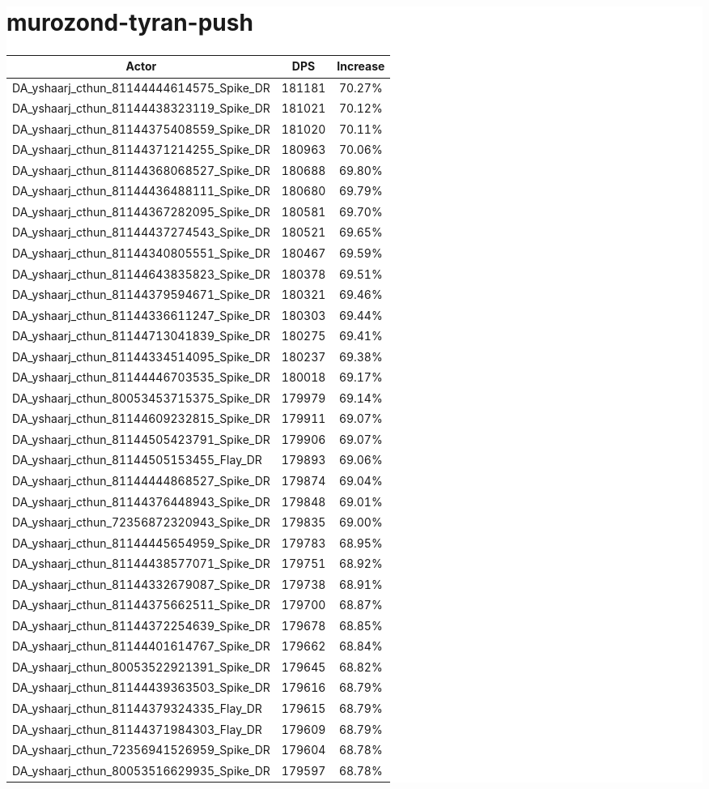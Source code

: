 # murozond-tyran-push
| Actor | DPS | Increase |
|---|:---:|:---:|
|DA_yshaarj_cthun_81144444614575_Spike_DR|181181|70.27%|
|DA_yshaarj_cthun_81144438323119_Spike_DR|181021|70.12%|
|DA_yshaarj_cthun_81144375408559_Spike_DR|181020|70.11%|
|DA_yshaarj_cthun_81144371214255_Spike_DR|180963|70.06%|
|DA_yshaarj_cthun_81144368068527_Spike_DR|180688|69.80%|
|DA_yshaarj_cthun_81144436488111_Spike_DR|180680|69.79%|
|DA_yshaarj_cthun_81144367282095_Spike_DR|180581|69.70%|
|DA_yshaarj_cthun_81144437274543_Spike_DR|180521|69.65%|
|DA_yshaarj_cthun_81144340805551_Spike_DR|180467|69.59%|
|DA_yshaarj_cthun_81144643835823_Spike_DR|180378|69.51%|
|DA_yshaarj_cthun_81144379594671_Spike_DR|180321|69.46%|
|DA_yshaarj_cthun_81144336611247_Spike_DR|180303|69.44%|
|DA_yshaarj_cthun_81144713041839_Spike_DR|180275|69.41%|
|DA_yshaarj_cthun_81144334514095_Spike_DR|180237|69.38%|
|DA_yshaarj_cthun_81144446703535_Spike_DR|180018|69.17%|
|DA_yshaarj_cthun_80053453715375_Spike_DR|179979|69.14%|
|DA_yshaarj_cthun_81144609232815_Spike_DR|179911|69.07%|
|DA_yshaarj_cthun_81144505423791_Spike_DR|179906|69.07%|
|DA_yshaarj_cthun_81144505153455_Flay_DR|179893|69.06%|
|DA_yshaarj_cthun_81144444868527_Spike_DR|179874|69.04%|
|DA_yshaarj_cthun_81144376448943_Spike_DR|179848|69.01%|
|DA_yshaarj_cthun_72356872320943_Spike_DR|179835|69.00%|
|DA_yshaarj_cthun_81144445654959_Spike_DR|179783|68.95%|
|DA_yshaarj_cthun_81144438577071_Spike_DR|179751|68.92%|
|DA_yshaarj_cthun_81144332679087_Spike_DR|179738|68.91%|
|DA_yshaarj_cthun_81144375662511_Spike_DR|179700|68.87%|
|DA_yshaarj_cthun_81144372254639_Spike_DR|179678|68.85%|
|DA_yshaarj_cthun_81144401614767_Spike_DR|179662|68.84%|
|DA_yshaarj_cthun_80053522921391_Spike_DR|179645|68.82%|
|DA_yshaarj_cthun_81144439363503_Spike_DR|179616|68.79%|
|DA_yshaarj_cthun_81144379324335_Flay_DR|179615|68.79%|
|DA_yshaarj_cthun_81144371984303_Flay_DR|179609|68.79%|
|DA_yshaarj_cthun_72356941526959_Spike_DR|179604|68.78%|
|DA_yshaarj_cthun_80053516629935_Spike_DR|179597|68.78%|